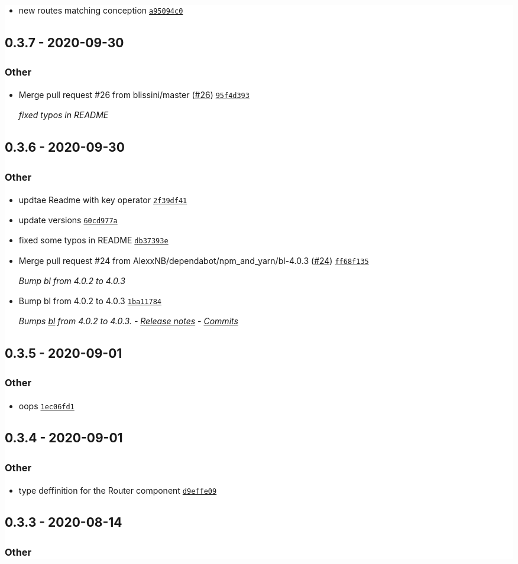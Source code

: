 -   new routes matching conception [`a95094c0`](https://github.com/AlexxNB/tinro/commit/a95094c0215b9eccbb94550165df8bcdfe4754d1)

## 0.3.7 - 2020-09-30

### Other

-   Merge pull request #26 from blissini/master ([#26](https://github.com/AlexxNB/tinro/issues/26)) [`95f4d393`](https://github.com/AlexxNB/tinro/commit/95f4d393efe53313c5bf5540dcc6bd4cb5fcedb8)

    _fixed typos in README_

## 0.3.6 - 2020-09-30

### Other

-   updtae Readme with key operator [`2f39df41`](https://github.com/AlexxNB/tinro/commit/2f39df41b9637ef8bfbe8432f5b75a7b639234f0)
-   update versions [`60cd977a`](https://github.com/AlexxNB/tinro/commit/60cd977ac2cf0711b8d72bd0370523958bf62806)
-   fixed some typos in README [`db37393e`](https://github.com/AlexxNB/tinro/commit/db37393e84110a3edd45bf875088809cb4e128ca)
-   Merge pull request #24 from AlexxNB/dependabot/npm_and_yarn/bl-4.0.3 ([#24](https://github.com/AlexxNB/tinro/issues/24)) [`ff68f135`](https://github.com/AlexxNB/tinro/commit/ff68f1356e23d6433241bbc2b303e2aec1b9c367)

    _Bump bl from 4.0.2 to 4.0.3_

-   Bump bl from 4.0.2 to 4.0.3 [`1ba11784`](https://github.com/AlexxNB/tinro/commit/1ba11784100227b4575411d59109dfbcf0d48dd6)

    _Bumps [bl](https://github.com/rvagg/bl) from 4.0.2 to 4.0.3. - [Release notes](https://github.com/rvagg/bl/releases) - [Commits](https://github.com/rvagg/bl/compare/v4.0.2...v4.0.3)_

## 0.3.5 - 2020-09-01

### Other

-   oops [`1ec06fd1`](https://github.com/AlexxNB/tinro/commit/1ec06fd1ff3efbb39bbd5daab60439a5b9bca678)

## 0.3.4 - 2020-09-01

### Other

-   type deffinition for the Router component [`d9effe09`](https://github.com/AlexxNB/tinro/commit/d9effe09ef0500f146c4501670f5a6ca03ac50b2)

## 0.3.3 - 2020-08-14

### Other
